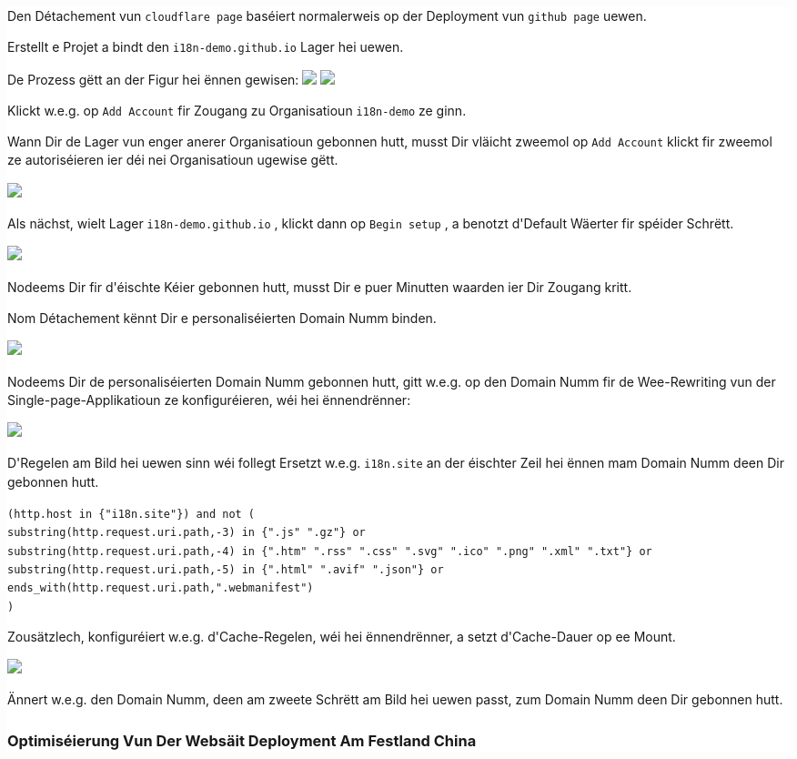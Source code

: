 Den Détachement vun `cloudflare page` baséiert normalerweis op der Deployment vun `github page` uewen.

Erstellt e Projet a bindt den `i18n-demo.github.io` Lager hei uewen.

De Prozess gëtt an der Figur hei ënnen gewisen:
![](https://p.3ti.site/1721117897.avif)
![](https://p.3ti.site/1721118239.avif)

Klickt w.e.g. op `Add Account` fir Zougang zu Organisatioun `i18n-demo` ze ginn.

Wann Dir de Lager vun enger anerer Organisatioun gebonnen hutt, musst Dir vläicht zweemol op `Add Account` klickt fir zweemol ze autoriséieren ier déi nei Organisatioun ugewise gëtt.

![](https://p.3ti.site/1721118306.avif)

Als nächst, wielt Lager `i18n-demo.github.io` , klickt dann op `Begin setup` , a benotzt d'Default Wäerter fir spéider Schrëtt.

![](https://p.3ti.site/1721118490.avif)

Nodeems Dir fir d'éischte Kéier gebonnen hutt, musst Dir e puer Minutten waarden ier Dir Zougang kritt.

Nom Détachement kënnt Dir e personaliséierten Domain Numm binden.

![](https://p.3ti.site/1721119459.avif)

Nodeems Dir de personaliséierten Domain Numm gebonnen hutt, gitt w.e.g. op den Domain Numm fir de Wee-Rewriting vun der Single-page-Applikatioun ze konfiguréieren, wéi hei ënnendrënner:

![](https://p.3ti.site/1721119320.avif)

D'Regelen am Bild hei uewen sinn wéi follegt Ersetzt w.e.g. `i18n.site` an der éischter Zeil hei ënnen mam Domain Numm deen Dir gebonnen hutt.

```
(http.host in {"i18n.site"}) and not (
substring(http.request.uri.path,-3) in {".js" ".gz"} or
substring(http.request.uri.path,-4) in {".htm" ".rss" ".css" ".svg" ".ico" ".png" ".xml" ".txt"} or
substring(http.request.uri.path,-5) in {".html" ".avif" ".json"} or
ends_with(http.request.uri.path,".webmanifest")
)
```

Zousätzlech, konfiguréiert w.e.g. d'Cache-Regelen, wéi hei ënnendrënner, a setzt d'Cache-Dauer op ee Mount.

![](https://p.3ti.site/1721125111.avif)

Ännert w.e.g. den Domain Numm, deen am zweete Schrëtt am Bild hei uewen passt, zum Domain Numm deen Dir gebonnen hutt.

### Optimiséierung Vun Der Websäit Deployment Am Festland China
